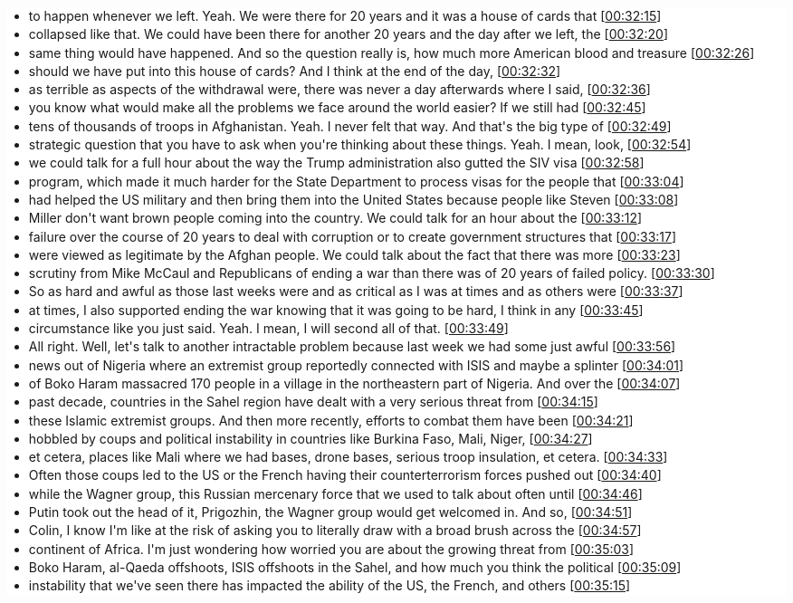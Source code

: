 *  to happen whenever we left. Yeah. We were there for 20 years and it was a house of cards that [[00:32:15](https://www.youtube.com/watch?v=QwvqU8jNEEo&t=1935.52s)]
*  collapsed like that. We could have been there for another 20 years and the day after we left, the [[00:32:20](https://www.youtube.com/watch?v=QwvqU8jNEEo&t=1940.24s)]
*  same thing would have happened. And so the question really is, how much more American blood and treasure [[00:32:26](https://www.youtube.com/watch?v=QwvqU8jNEEo&t=1946.0800000000002s)]
*  should we have put into this house of cards? And I think at the end of the day, [[00:32:32](https://www.youtube.com/watch?v=QwvqU8jNEEo&t=1952.0s)]
*  as terrible as aspects of the withdrawal were, there was never a day afterwards where I said, [[00:32:36](https://www.youtube.com/watch?v=QwvqU8jNEEo&t=1956.0800000000002s)]
*  you know what would make all the problems we face around the world easier? If we still had [[00:32:45](https://www.youtube.com/watch?v=QwvqU8jNEEo&t=1965.1200000000001s)]
*  tens of thousands of troops in Afghanistan. Yeah. I never felt that way. And that's the big type of [[00:32:49](https://www.youtube.com/watch?v=QwvqU8jNEEo&t=1969.28s)]
*  strategic question that you have to ask when you're thinking about these things. Yeah. I mean, look, [[00:32:54](https://www.youtube.com/watch?v=QwvqU8jNEEo&t=1974.56s)]
*  we could talk for a full hour about the way the Trump administration also gutted the SIV visa [[00:32:58](https://www.youtube.com/watch?v=QwvqU8jNEEo&t=1978.72s)]
*  program, which made it much harder for the State Department to process visas for the people that [[00:33:04](https://www.youtube.com/watch?v=QwvqU8jNEEo&t=1984.48s)]
*  had helped the US military and then bring them into the United States because people like Steven [[00:33:08](https://www.youtube.com/watch?v=QwvqU8jNEEo&t=1988.56s)]
*  Miller don't want brown people coming into the country. We could talk for an hour about the [[00:33:12](https://www.youtube.com/watch?v=QwvqU8jNEEo&t=1992.56s)]
*  failure over the course of 20 years to deal with corruption or to create government structures that [[00:33:17](https://www.youtube.com/watch?v=QwvqU8jNEEo&t=1997.52s)]
*  were viewed as legitimate by the Afghan people. We could talk about the fact that there was more [[00:33:23](https://www.youtube.com/watch?v=QwvqU8jNEEo&t=2003.84s)]
*  scrutiny from Mike McCaul and Republicans of ending a war than there was of 20 years of failed policy. [[00:33:30](https://www.youtube.com/watch?v=QwvqU8jNEEo&t=2010.24s)]
*  So as hard and awful as those last weeks were and as critical as I was at times and as others were [[00:33:37](https://www.youtube.com/watch?v=QwvqU8jNEEo&t=2017.04s)]
*  at times, I also supported ending the war knowing that it was going to be hard, I think in any [[00:33:45](https://www.youtube.com/watch?v=QwvqU8jNEEo&t=2025.04s)]
*  circumstance like you just said. Yeah. I mean, I will second all of that. [[00:33:49](https://www.youtube.com/watch?v=QwvqU8jNEEo&t=2029.84s)]
*  All right. Well, let's talk to another intractable problem because last week we had some just awful [[00:33:56](https://www.youtube.com/watch?v=QwvqU8jNEEo&t=2036.8s)]
*  news out of Nigeria where an extremist group reportedly connected with ISIS and maybe a splinter [[00:34:01](https://www.youtube.com/watch?v=QwvqU8jNEEo&t=2041.84s)]
*  of Boko Haram massacred 170 people in a village in the northeastern part of Nigeria. And over the [[00:34:07](https://www.youtube.com/watch?v=QwvqU8jNEEo&t=2047.6799999999998s)]
*  past decade, countries in the Sahel region have dealt with a very serious threat from [[00:34:15](https://www.youtube.com/watch?v=QwvqU8jNEEo&t=2055.36s)]
*  these Islamic extremist groups. And then more recently, efforts to combat them have been [[00:34:21](https://www.youtube.com/watch?v=QwvqU8jNEEo&t=2061.6000000000004s)]
*  hobbled by coups and political instability in countries like Burkina Faso, Mali, Niger, [[00:34:27](https://www.youtube.com/watch?v=QwvqU8jNEEo&t=2067.6000000000004s)]
*  et cetera, places like Mali where we had bases, drone bases, serious troop insulation, et cetera. [[00:34:33](https://www.youtube.com/watch?v=QwvqU8jNEEo&t=2073.36s)]
*  Often those coups led to the US or the French having their counterterrorism forces pushed out [[00:34:40](https://www.youtube.com/watch?v=QwvqU8jNEEo&t=2080.5600000000004s)]
*  while the Wagner group, this Russian mercenary force that we used to talk about often until [[00:34:46](https://www.youtube.com/watch?v=QwvqU8jNEEo&t=2086.5600000000004s)]
*  Putin took out the head of it, Prigozhin, the Wagner group would get welcomed in. And so, [[00:34:51](https://www.youtube.com/watch?v=QwvqU8jNEEo&t=2091.6000000000004s)]
*  Colin, I know I'm like at the risk of asking you to literally draw with a broad brush across the [[00:34:57](https://www.youtube.com/watch?v=QwvqU8jNEEo&t=2097.92s)]
*  continent of Africa. I'm just wondering how worried you are about the growing threat from [[00:35:03](https://www.youtube.com/watch?v=QwvqU8jNEEo&t=2103.84s)]
*  Boko Haram, al-Qaeda offshoots, ISIS offshoots in the Sahel, and how much you think the political [[00:35:09](https://www.youtube.com/watch?v=QwvqU8jNEEo&t=2109.1200000000003s)]
*  instability that we've seen there has impacted the ability of the US, the French, and others [[00:35:15](https://www.youtube.com/watch?v=QwvqU8jNEEo&t=2115.92s)]